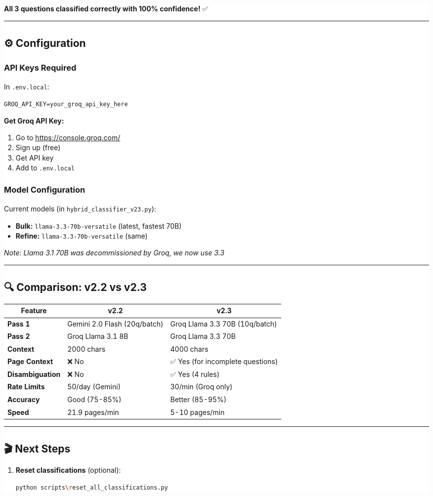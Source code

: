 **All 3 questions classified correctly with 100% confidence!** ✅

---

## ⚙️ Configuration

### API Keys Required

In `.env.local`:
```env
GROQ_API_KEY=your_groq_api_key_here
```

**Get Groq API Key:**
1. Go to https://console.groq.com/
2. Sign up (free)
3. Get API key
4. Add to `.env.local`

### Model Configuration

Current models (in `hybrid_classifier_v23.py`):
- **Bulk:** `llama-3.3-70b-versatile` (latest, fastest 70B)
- **Refine:** `llama-3.3-70b-versatile` (same)

*Note: Llama 3.1 70B was decommissioned by Groq, we now use 3.3*

---

## 🔍 Comparison: v2.2 vs v2.3

| Feature | v2.2 | v2.3 |
|---------|------|------|
| **Pass 1** | Gemini 2.0 Flash (20q/batch) | Groq Llama 3.3 70B (10q/batch) |
| **Pass 2** | Groq Llama 3.1 8B | Groq Llama 3.3 70B |
| **Context** | 2000 chars | 4000 chars |
| **Page Context** | ❌ No | ✅ Yes (for incomplete questions) |
| **Disambiguation** | ❌ No | ✅ Yes (4 rules) |
| **Rate Limits** | 50/day (Gemini) | 30/min (Groq only) |
| **Accuracy** | Good (75-85%) | Better (85-95%) |
| **Speed** | 21.9 pages/min | 5-10 pages/min |

---

## 🎬 Next Steps

1. **Reset classifications** (optional):
   ```bash
   python scripts\reset_all_classifications.py
   ```
